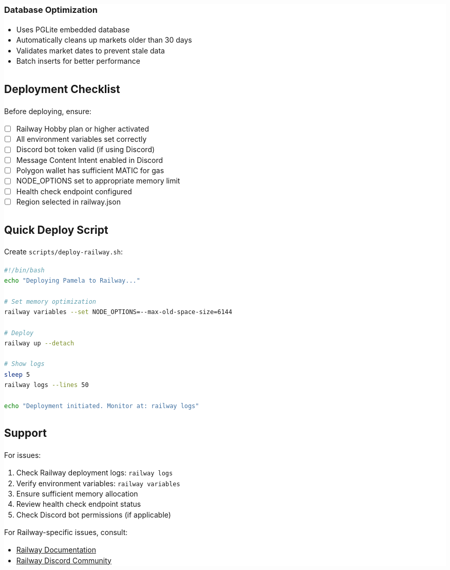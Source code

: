 ### Database Optimization
- Uses PGLite embedded database
- Automatically cleans up markets older than 30 days
- Validates market dates to prevent stale data
- Batch inserts for better performance

## Deployment Checklist

Before deploying, ensure:
- [ ] Railway Hobby plan or higher activated
- [ ] All environment variables set correctly
- [ ] Discord bot token valid (if using Discord)
- [ ] Message Content Intent enabled in Discord
- [ ] Polygon wallet has sufficient MATIC for gas
- [ ] NODE_OPTIONS set to appropriate memory limit
- [ ] Health check endpoint configured
- [ ] Region selected in railway.json

## Quick Deploy Script

Create `scripts/deploy-railway.sh`:
```bash
#!/bin/bash
echo "Deploying Pamela to Railway..."

# Set memory optimization
railway variables --set NODE_OPTIONS=--max-old-space-size=6144

# Deploy
railway up --detach

# Show logs
sleep 5
railway logs --lines 50

echo "Deployment initiated. Monitor at: railway logs"
```

## Support

For issues:
1. Check Railway deployment logs: `railway logs`
2. Verify environment variables: `railway variables`
3. Ensure sufficient memory allocation
4. Review health check endpoint status
5. Check Discord bot permissions (if applicable)

For Railway-specific issues, consult:
- [Railway Documentation](https://docs.railway.com)
- [Railway Discord Community](https://discord.gg/railway)